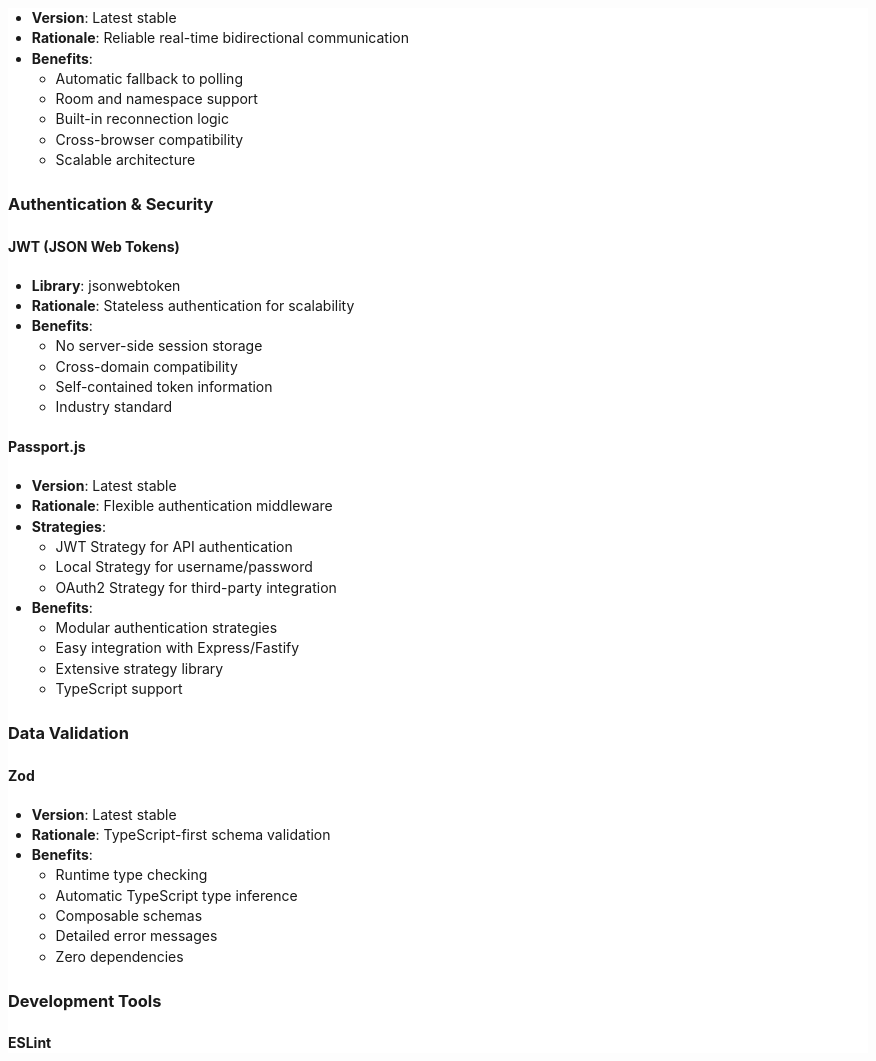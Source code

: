 - **Version**: Latest stable
- **Rationale**: Reliable real-time bidirectional communication
- **Benefits**:
  - Automatic fallback to polling
  - Room and namespace support
  - Built-in reconnection logic
  - Cross-browser compatibility
  - Scalable architecture

### Authentication & Security

#### JWT (JSON Web Tokens)

- **Library**: jsonwebtoken
- **Rationale**: Stateless authentication for scalability
- **Benefits**:
  - No server-side session storage
  - Cross-domain compatibility
  - Self-contained token information
  - Industry standard

#### Passport.js

- **Version**: Latest stable
- **Rationale**: Flexible authentication middleware
- **Strategies**:
  - JWT Strategy for API authentication
  - Local Strategy for username/password
  - OAuth2 Strategy for third-party integration
- **Benefits**:
  - Modular authentication strategies
  - Easy integration with Express/Fastify
  - Extensive strategy library
  - TypeScript support

### Data Validation

#### Zod

- **Version**: Latest stable
- **Rationale**: TypeScript-first schema validation
- **Benefits**:
  - Runtime type checking
  - Automatic TypeScript type inference
  - Composable schemas
  - Detailed error messages
  - Zero dependencies

### Development Tools

#### ESLint
